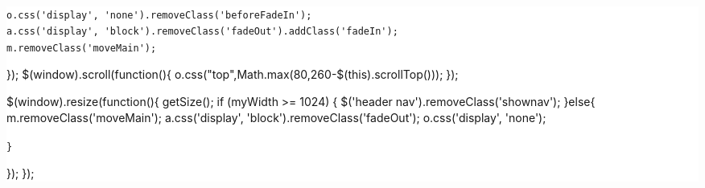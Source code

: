     o.css('display', 'none').removeClass('beforeFadeIn');
    a.css('display', 'block').removeClass('fadeOut').addClass('fadeIn');      
    m.removeClass('moveMain');
  });
  $(window).scroll(function(){
    o.css("top",Math.max(80,260-$(this).scrollTop()));
  });
  
  $(window).resize(function(){
    getSize(); 
    if (myWidth >= 1024) {
      $('header nav').removeClass('shownav');
    }else{
      m.removeClass('moveMain');
      a.css('display', 'block').removeClass('fadeOut');
      o.css('display', 'none');
        
    }
  });
});
</script>


<script type="text/javascript">
$(document).ready(function(){ 
  var $this = $('.share'),
      url = $this.attr('data-url'),
      encodedUrl = encodeURIComponent(url),
      title = $this.attr('data-title'),
      tsina = $this.attr('data-tsina'),
      description = $this.attr('description');
  var html = [
  '<div class="hoverqrcode clearfix"></div>',
  '<a class="overlay" id="qrcode"></a>',
  '<a href="https://www.facebook.com/sharer.php?u=' + encodedUrl + '" class="article-share-facebook" target="_blank" title="Facebook"></a>',
  '<a href="https://twitter.com/intent/tweet?url=' + encodedUrl + '" class="article-share-twitter" target="_blank" title="Twitter"></a>',
  '<a href="#qrcode" class="article-share-qrcode" title="微信"></a>',
  '<a href="http://widget.renren.com/dialog/share?resourceUrl=' + encodedUrl + '&srcUrl=' + encodedUrl + '&title=' + title +'" class="article-share-renren" target="_blank" title="人人"></a>',
  '<a href="http://service.weibo.com/share/share.php?title='+title+'&url='+encodedUrl +'&ralateUid='+ tsina +'&searchPic=true&style=number' +'" class="article-share-weibo" target="_blank" title="微博"></a>',
  '<span title="Share to"></span>'
  ].join('');
  $this.append(html);

  $('.hoverqrcode').hide();

  var myWidth = 0;
  function updatehoverqrcode(){
    if( typeof( window.innerWidth ) == 'number' ) {
      myWidth = window.innerWidth;
    } else if( document.documentElement && document.documentElement.clientWidth) {
      myWidth = document.documentElement.clientWidth;
    };
    var qrsize = myWidth > 1024 ? 200:100;
    var options = {render: 'image', size: qrsize, fill: '#2ca6cb', text: url, radius: 0.5, quiet: 1};
    var p = $('.article-share-qrcode').position();
    $('.hoverqrcode').empty().css('width', qrsize).css('height', qrsize)
                          .css('left', p.left-qrsize/2+20).css('top', p.top-qrsize-10)
                          .qrcode(options);
  };
  $(window).resize(function(){
    $('.hoverqrcode').hide();